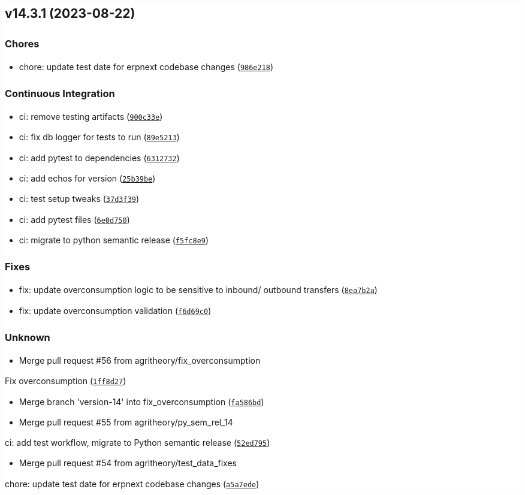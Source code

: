 
## v14.3.1 (2023-08-22)

### Chores

* chore: update test date for erpnext codebase changes ([`986e218`](https://github.com/agritheory/beam/commit/986e218aafbe9707c368f61ba072f84ab49d2e35))

### Continuous Integration

* ci: remove testing artifacts ([`900c33e`](https://github.com/agritheory/beam/commit/900c33e8c234b1433d791f444eecad1039ef62f8))

* ci: fix db logger for tests to run ([`89e5213`](https://github.com/agritheory/beam/commit/89e521308538aa3440c19aece12cafb9942351ec))

* ci: add pytest to dependencies ([`6312732`](https://github.com/agritheory/beam/commit/6312732e2c6d906381d152cfa02e4084f395c9bc))

* ci: add echos for version ([`25b39be`](https://github.com/agritheory/beam/commit/25b39be42b3fc5aabdacf6d58dee4b593e28f842))

* ci: test setup tweaks ([`37d3f39`](https://github.com/agritheory/beam/commit/37d3f3907317dbba32491d8972052d2b60de0a6b))

* ci: add pytest files ([`6e0d750`](https://github.com/agritheory/beam/commit/6e0d7504dfa4d816eb857a6fbe446cf4a95bd7b7))

* ci: migrate to python semantic release ([`f5fc8e9`](https://github.com/agritheory/beam/commit/f5fc8e9dba79ac0374694317f0cca5f0ec4b97ba))

### Fixes

* fix: update overconsumption logic to be sensitive to inbound/ outbound transfers ([`8ea7b2a`](https://github.com/agritheory/beam/commit/8ea7b2a12c40ff7002b330a2a3f83788c5632852))

* fix: update overconsumption validation ([`f6d69c0`](https://github.com/agritheory/beam/commit/f6d69c0ad08f9743f6b3dcee0c35f43e56bed846))

### Unknown

* Merge pull request #56 from agritheory/fix_overconsumption

Fix overconsumption ([`1ff8d27`](https://github.com/agritheory/beam/commit/1ff8d27a7d22c7e17266abd9838b9647a7e3f502))

* Merge branch 'version-14' into fix_overconsumption ([`fa586bd`](https://github.com/agritheory/beam/commit/fa586bd57027146968575bf25a95ed7352451aff))

* Merge pull request #55 from agritheory/py_sem_rel_14

ci: add test workflow, migrate to Python semantic release ([`52ed795`](https://github.com/agritheory/beam/commit/52ed795190ace79dee7e777f805025e1e8e50180))

* Merge pull request #54 from agritheory/test_data_fixes

chore: update test date for erpnext codebase changes ([`a5a7ede`](https://github.com/agritheory/beam/commit/a5a7ede47b63b19d5d36732337562dc488b1f2b7))
